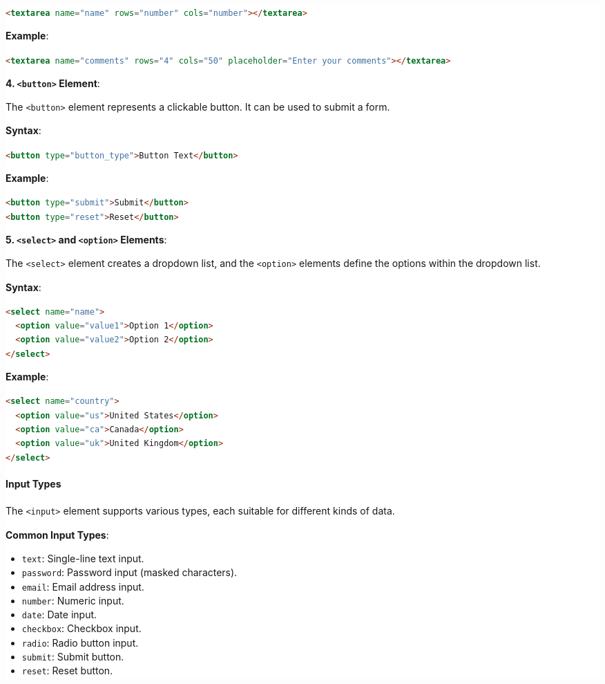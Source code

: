 ```html
<textarea name="name" rows="number" cols="number"></textarea>
```

**Example**:

```html
<textarea name="comments" rows="4" cols="50" placeholder="Enter your comments"></textarea>
```

**4. `<button>` Element**:

The `<button>` element represents a clickable button. It can be used to submit a form.

**Syntax**:

```html
<button type="button_type">Button Text</button>
```

**Example**:

```html
<button type="submit">Submit</button>
<button type="reset">Reset</button>
```

**5. `<select>` and `<option>` Elements**:

The `<select>` element creates a dropdown list, and the `<option>` elements define the options within the dropdown list.

**Syntax**:

```html
<select name="name">
  <option value="value1">Option 1</option>
  <option value="value2">Option 2</option>
</select>
```

**Example**:

```html
<select name="country">
  <option value="us">United States</option>
  <option value="ca">Canada</option>
  <option value="uk">United Kingdom</option>
</select>
```

#### Input Types

The `<input>` element supports various types, each suitable for different kinds of data.

**Common Input Types**:

- `text`: Single-line text input.
- `password`: Password input (masked characters).
- `email`: Email address input.
- `number`: Numeric input.
- `date`: Date input.
- `checkbox`: Checkbox input.
- `radio`: Radio button input.
- `submit`: Submit button.
- `reset`: Reset button.

